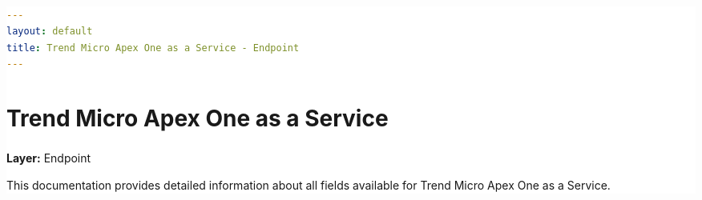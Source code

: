 ```yaml
---
layout: default
title: Trend Micro Apex One as a Service - Endpoint
---
```


# Trend Micro Apex One as a Service
**Layer:** Endpoint

This documentation provides detailed information about all fields available for Trend Micro Apex One as a Service.

<style>

.table-container {
  width: 100%;
  overflow-x: auto;
  margin: 20px 0;
}

.property-table {
  width: 100%;
  border-collapse: collapse;
  font-size: 13px;
  table-layout: fixed;
}

.property-table th,
.property-table td {
  border: 1px solid #ddd;
  padding: 6px;
  text-align: left;
  vertical-align: top;
  word-wrap: break-word;
  overflow-wrap: break-word;
}

.property-table th {
  background-color: #f2f2f2;
  font-weight: bold;
  position: sticky;
  top: 0;
  z-index: 10;
}

.property-table tr:nth-child(even) {
  background-color: #f9f9f9;
}

.property-table tr:hover {
  background-color: #f5f5f5;
}
